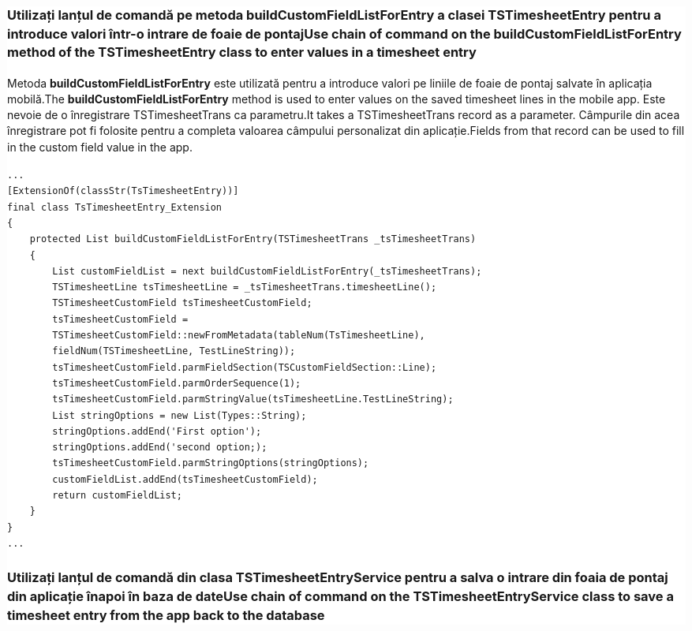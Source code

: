 ### <a name="use-chain-of-command-on-the-buildcustomfieldlistforentry-method-of-the-tstimesheetentry-class-to-enter-values-in-a-timesheet-entry"></a><span data-ttu-id="a7276-229">Utilizați lanțul de comandă pe metoda buildCustomFieldListForEntry a clasei TSTimesheetEntry pentru a introduce valori într-o intrare de foaie de pontaj</span><span class="sxs-lookup"><span data-stu-id="a7276-229">Use chain of command on the buildCustomFieldListForEntry method of the TSTimesheetEntry class to enter values in a timesheet entry</span></span>

<span data-ttu-id="a7276-230">Metoda **buildCustomFieldListForEntry** este utilizată pentru a introduce valori pe liniile de foaie de pontaj salvate în aplicația mobilă.</span><span class="sxs-lookup"><span data-stu-id="a7276-230">The **buildCustomFieldListForEntry** method is used to enter values on the saved timesheet lines in the mobile app.</span></span> <span data-ttu-id="a7276-231">Este nevoie de o înregistrare TSTimesheetTrans ca parametru.</span><span class="sxs-lookup"><span data-stu-id="a7276-231">It takes a TSTimesheetTrans record as a parameter.</span></span> <span data-ttu-id="a7276-232">Câmpurile din acea înregistrare pot fi folosite pentru a completa valoarea câmpului personalizat din aplicație.</span><span class="sxs-lookup"><span data-stu-id="a7276-232">Fields from that record can be used to fill in the custom field value in the app.</span></span>

```xpp
...
[ExtensionOf(classStr(TsTimesheetEntry))]
final class TsTimesheetEntry_Extension
{
    protected List buildCustomFieldListForEntry(TSTimesheetTrans _tsTimesheetTrans)
    {
        List customFieldList = next buildCustomFieldListForEntry(_tsTimesheetTrans);
        TSTimesheetLine tsTimesheetLine = _tsTimesheetTrans.timesheetLine();
        TSTimesheetCustomField tsTimesheetCustomField;
        tsTimesheetCustomField =
        TSTimesheetCustomField::newFromMetadata(tableNum(TsTimesheetLine),
        fieldNum(TSTimesheetLine, TestLineString));
        tsTimesheetCustomField.parmFieldSection(TSCustomFieldSection::Line);
        tsTimesheetCustomField.parmOrderSequence(1);
        tsTimesheetCustomField.parmStringValue(tsTimesheetLine.TestLineString);
        List stringOptions = new List(Types::String);
        stringOptions.addEnd('First option');
        stringOptions.addEnd('second option;);
        tsTimesheetCustomField.parmStringOptions(stringOptions);
        customFieldList.addEnd(tsTimesheetCustomField);
        return customFieldList;
    }
}
...
```

### <a name="use-chain-of-command-on-the-tstimesheetentryservice-class-to-save-a-timesheet-entry-from-the-app-back-to-the-database"></a><span data-ttu-id="a7276-233">Utilizați lanțul de comandă din clasa TSTimesheetEntryService pentru a salva o intrare din foaia de pontaj din aplicație înapoi în baza de date</span><span class="sxs-lookup"><span data-stu-id="a7276-233">Use chain of command on the TSTimesheetEntryService class to save a timesheet entry from the app back to the database</span></span>
